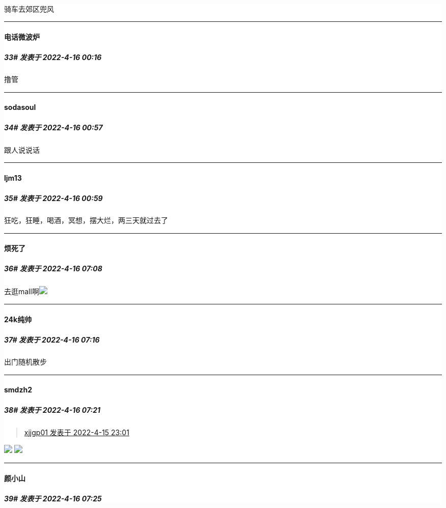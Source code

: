 骑车去郊区兜风

*****

####  电话微波炉  
##### 33#       发表于 2022-4-16 00:16

撸管

*****

####  sodasoul  
##### 34#       发表于 2022-4-16 00:57

跟人说说话

*****

####  ljm13  
##### 35#       发表于 2022-4-16 00:59

狂吃，狂睡，喝酒，冥想，摆大烂，两三天就过去了

*****

####  烦死了  
##### 36#       发表于 2022-4-16 07:08

去逛mall啊<img src="https://static.saraba1st.com/image/smiley/face2017/053.png" referrerpolicy="no-referrer">

*****

####  24k纯帅  
##### 37#       发表于 2022-4-16 07:16

出门随机散步

*****

####  smdzh2  
##### 38#       发表于 2022-4-16 07:21

<blockquote><a href="httphttps://bbs.saraba1st.com/2b/forum.php?mod=redirect&amp;goto=findpost&amp;pid=55467697&amp;ptid=2064717" target="_blank">xjjgp01 发表于 2022-4-15 23:01</a></blockquote>
<img src="https://p.sda1.dev/5/6f5e75951be6bc6224f666ce58581c2f/-296102556.gif" referrerpolicy="no-referrer">
<img src="https://static.saraba1st.com/image/smiley/face2017/066.png" referrerpolicy="no-referrer">

*****

####  颜小山  
##### 39#       发表于 2022-4-16 07:25

